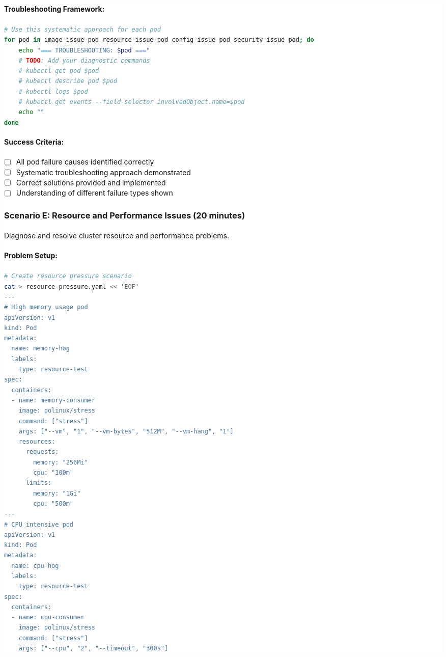 #### Troubleshooting Framework:
```bash
# Use this systematic approach for each pod
for pod in image-issue-pod resource-issue-pod config-issue-pod security-issue-pod; do
    echo "=== TROUBLESHOOTING: $pod ==="
    # TODO: Add your diagnostic commands
    # kubectl get pod $pod
    # kubectl describe pod $pod
    # kubectl logs $pod
    # kubectl get events --field-selector involvedObject.name=$pod
    echo ""
done
```

#### Success Criteria:
- [ ] All pod failure causes identified correctly
- [ ] Systematic troubleshooting approach demonstrated
- [ ] Correct solutions provided and implemented
- [ ] Understanding of different failure types shown

### Scenario E: Resource and Performance Issues (20 minutes)

Diagnose and resolve cluster resource and performance problems.

#### Problem Setup:
```bash
# Create resource pressure scenario
cat > resource-pressure.yaml << 'EOF'
---
# High memory usage pod
apiVersion: v1
kind: Pod
metadata:
  name: memory-hog
  labels:
    type: resource-test
spec:
  containers:
  - name: memory-consumer
    image: polinux/stress
    command: ["stress"]
    args: ["--vm", "1", "--vm-bytes", "512M", "--vm-hang", "1"]
    resources:
      requests:
        memory: "256Mi"
        cpu: "100m"
      limits:
        memory: "1Gi"
        cpu: "500m"
---
# CPU intensive pod
apiVersion: v1
kind: Pod
metadata:
  name: cpu-hog
  labels:
    type: resource-test
spec:
  containers:
  - name: cpu-consumer
    image: polinux/stress
    command: ["stress"]
    args: ["--cpu", "2", "--timeout", "300s"]
```